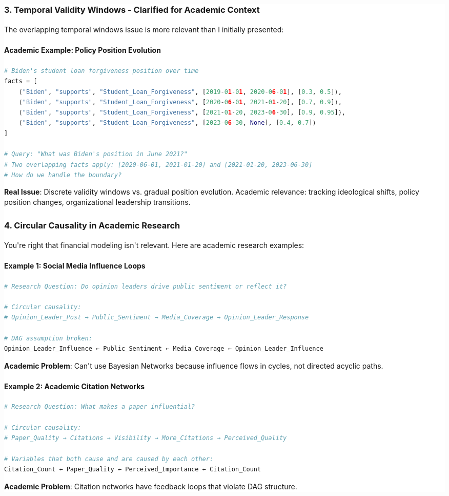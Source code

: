 ### 3. Temporal Validity Windows - Clarified for Academic Context

The overlapping temporal windows issue is more relevant than I initially presented:

#### Academic Example: Policy Position Evolution
```python
# Biden's student loan forgiveness position over time
facts = [
    ⟨"Biden", "supports", "Student_Loan_Forgiveness", [2019-01-01, 2020-06-01], [0.3, 0.5]⟩,
    ⟨"Biden", "supports", "Student_Loan_Forgiveness", [2020-06-01, 2021-01-20], [0.7, 0.9]⟩,
    ⟨"Biden", "supports", "Student_Loan_Forgiveness", [2021-01-20, 2023-06-30], [0.9, 0.95]⟩,
    ⟨"Biden", "supports", "Student_Loan_Forgiveness", [2023-06-30, None], [0.4, 0.7]⟩
]

# Query: "What was Biden's position in June 2021?"
# Two overlapping facts apply: [2020-06-01, 2021-01-20] and [2021-01-20, 2023-06-30]
# How do we handle the boundary?
```

**Real Issue**: Discrete validity windows vs. gradual position evolution. Academic relevance: tracking ideological shifts, policy position changes, organizational leadership transitions.

### 4. Circular Causality in Academic Research

You're right that financial modeling isn't relevant. Here are academic research examples:

#### Example 1: Social Media Influence Loops
```python
# Research Question: Do opinion leaders drive public sentiment or reflect it?

# Circular causality:
# Opinion_Leader_Post → Public_Sentiment → Media_Coverage → Opinion_Leader_Response

# DAG assumption broken:
Opinion_Leader_Influence ← Public_Sentiment ← Media_Coverage ← Opinion_Leader_Influence
```

**Academic Problem**: Can't use Bayesian Networks because influence flows in cycles, not directed acyclic paths.

#### Example 2: Academic Citation Networks
```python
# Research Question: What makes a paper influential?

# Circular causality:
# Paper_Quality → Citations → Visibility → More_Citations → Perceived_Quality

# Variables that both cause and are caused by each other:
Citation_Count ← Paper_Quality ← Perceived_Importance ← Citation_Count
```

**Academic Problem**: Citation networks have feedback loops that violate DAG structure.
